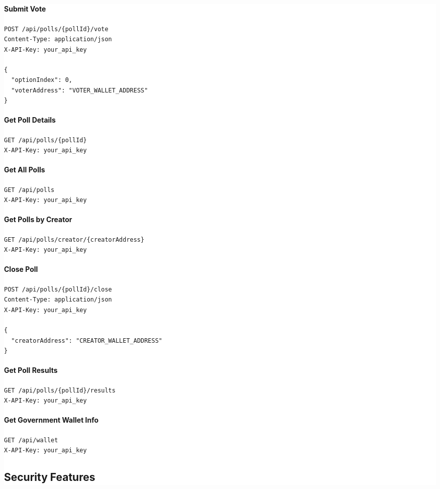 #### Submit Vote
```http
POST /api/polls/{pollId}/vote
Content-Type: application/json
X-API-Key: your_api_key

{
  "optionIndex": 0,
  "voterAddress": "VOTER_WALLET_ADDRESS"
}
```

#### Get Poll Details
```http
GET /api/polls/{pollId}
X-API-Key: your_api_key
```

#### Get All Polls
```http
GET /api/polls
X-API-Key: your_api_key
```

#### Get Polls by Creator
```http
GET /api/polls/creator/{creatorAddress}
X-API-Key: your_api_key
```

#### Close Poll
```http
POST /api/polls/{pollId}/close
Content-Type: application/json
X-API-Key: your_api_key

{
  "creatorAddress": "CREATOR_WALLET_ADDRESS"
}
```

#### Get Poll Results
```http
GET /api/polls/{pollId}/results
X-API-Key: your_api_key
```

#### Get Government Wallet Info
```http
GET /api/wallet
X-API-Key: your_api_key
```

## Security Features
